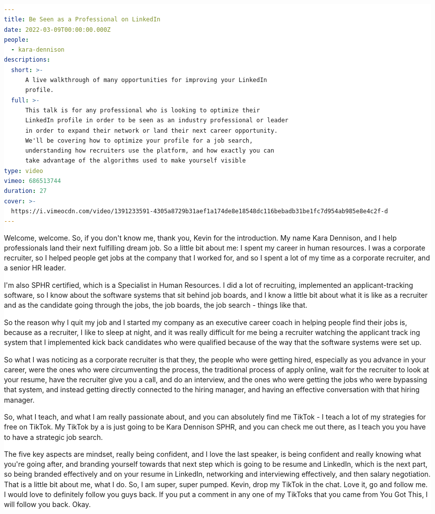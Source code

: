 ```yaml
---
title: Be Seen as a Professional on LinkedIn
date: 2022-03-09T00:00:00.000Z
people:
  - kara-dennison
descriptions:
  short: >-
      A live walkthrough of many opportunities for improving your LinkedIn
      profile.
  full: >-
      This talk is for any professional who is looking to optimize their
      LinkedIn profile in order to be seen as an industry professional or leader
      in order to expand their network or land their next career opportunity.
      We'll be covering how to optimize your profile for a job search,
      understanding how recruiters use the platform, and how exactly you can
      take advantage of the algorithms used to make yourself visible
type: video
vimeo: 686513744
duration: 27
cover: >-
  https://i.vimeocdn.com/video/1391233591-4305a8729b31aef1a174de8e18548dc116bebadb31be1fc7d954ab985e8e4c2f-d
---
```


Welcome, welcome. So, if you don't know me, thank you, Kevin for the introduction. My name Kara Dennison, and I help professionals land their next fulfilling dream job. So a little bit about me: I spent my career in human resources. I was a corporate recruiter, so I helped people get jobs at the company that I worked for, and so I spent a lot of my time as a corporate recruiter, and a senior HR leader.

I'm also SPHR certified, which is a Specialist in Human Resources. I did a lot of recruiting, implemented an applicant-tracking software, so I know about the software systems that sit behind job boards, and I know a little bit about what it is like as a recruiter and as the candidate going through the jobs, the job boards, the job search - things like that.

So the reason why I quit my job and I started my company as an executive career coach in helping people find their jobs is, because as a recruiter, I like to sleep at night, and it was really difficult for me being a recruiter watching the applicant track ing system that I implemented kick back candidates who were qualified because of the way that the software systems were set up.

So what I was noticing as a corporate recruiter is that they, the people who were getting hired, especially as you advance in your career, were the ones who were circumventing the process, the traditional process of apply online, wait for the recruiter to look at your resume, have the recruiter give you a call, and do an interview, and the ones who were getting the jobs who were bypassing that system, and instead getting directly connected to the hiring manager, and having an effective conversation with that hiring manager.

So, what I teach, and what I am really passionate about, and you can absolutely find me TikTok - I teach a lot of my strategies for free on TikTok. My TikTok by a is just going to be Kara Dennison SPHR, and you can check me out there, as I teach you you have to have a strategic job search.

The five key aspects are mindset, really being confident, and I love the last speaker, is being confident and really knowing what you're going after, and branding yourself towards that next step which is going to be resume and LinkedIn, which is the next part, so being branded effectively and on your resume in LinkedIn, networking and interviewing effectively, and then salary negotiation. That is a little bit about me, what I do. So, I am super, super pumped. Kevin, drop my TikTok in the chat. Love it, go and follow me. I would love to definitely follow you guys back. If you put a comment in any one of my TikToks that you came from You Got This, I will follow you back. Okay.
